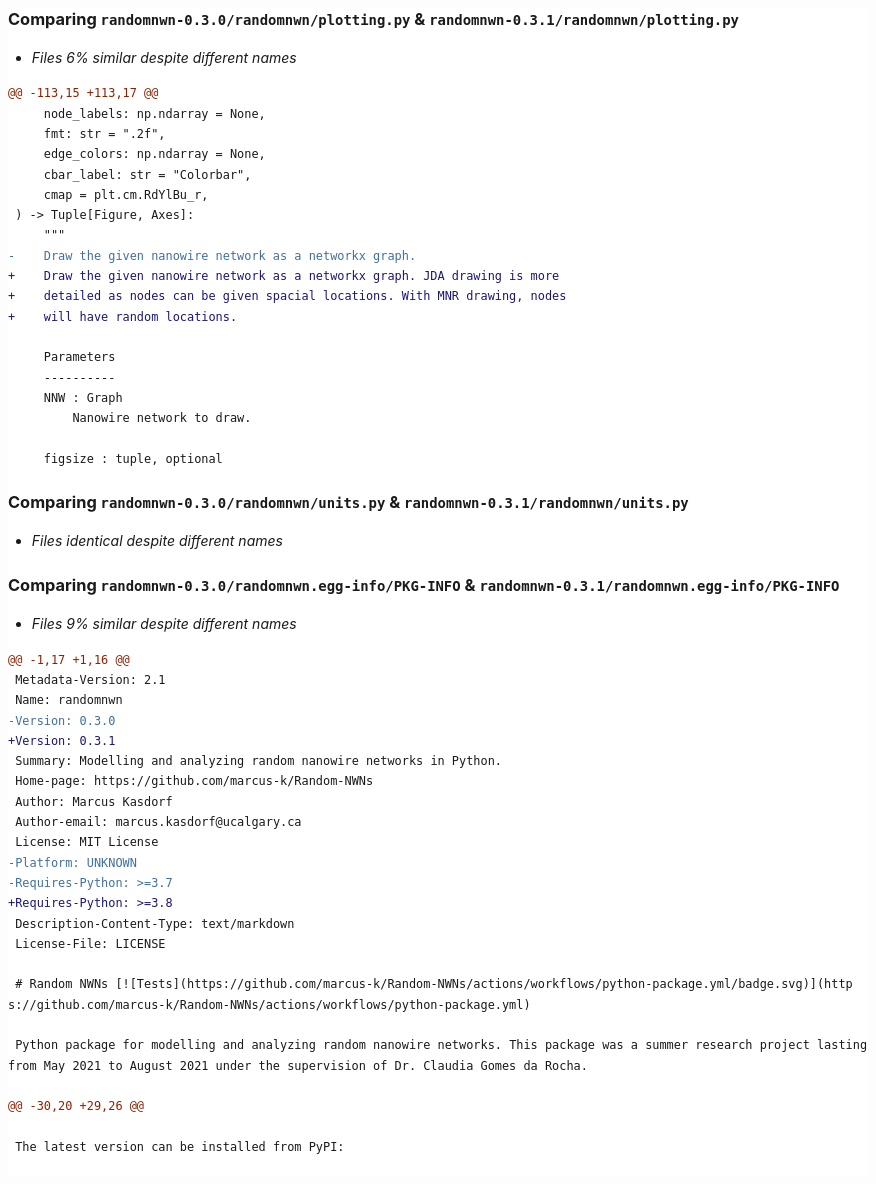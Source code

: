 ### Comparing `randomnwn-0.3.0/randomnwn/plotting.py` & `randomnwn-0.3.1/randomnwn/plotting.py`

 * *Files 6% similar despite different names*

```diff
@@ -113,15 +113,17 @@
     node_labels: np.ndarray = None,
     fmt: str = ".2f",
     edge_colors: np.ndarray = None,
     cbar_label: str = "Colorbar",
     cmap = plt.cm.RdYlBu_r,
 ) -> Tuple[Figure, Axes]:
     """
-    Draw the given nanowire network as a networkx graph.
+    Draw the given nanowire network as a networkx graph. JDA drawing is more
+    detailed as nodes can be given spacial locations. With MNR drawing, nodes
+    will have random locations.
 
     Parameters
     ----------
     NNW : Graph
         Nanowire network to draw.
 
     figsize : tuple, optional
```

### Comparing `randomnwn-0.3.0/randomnwn/units.py` & `randomnwn-0.3.1/randomnwn/units.py`

 * *Files identical despite different names*

### Comparing `randomnwn-0.3.0/randomnwn.egg-info/PKG-INFO` & `randomnwn-0.3.1/randomnwn.egg-info/PKG-INFO`

 * *Files 9% similar despite different names*

```diff
@@ -1,17 +1,16 @@
 Metadata-Version: 2.1
 Name: randomnwn
-Version: 0.3.0
+Version: 0.3.1
 Summary: Modelling and analyzing random nanowire networks in Python.
 Home-page: https://github.com/marcus-k/Random-NWNs
 Author: Marcus Kasdorf
 Author-email: marcus.kasdorf@ucalgary.ca
 License: MIT License
-Platform: UNKNOWN
-Requires-Python: >=3.7
+Requires-Python: >=3.8
 Description-Content-Type: text/markdown
 License-File: LICENSE
 
 # Random NWNs [![Tests](https://github.com/marcus-k/Random-NWNs/actions/workflows/python-package.yml/badge.svg)](https://github.com/marcus-k/Random-NWNs/actions/workflows/python-package.yml)
 
 Python package for modelling and analyzing random nanowire networks. This package was a summer research project lasting from May 2021 to August 2021 under the supervision of Dr. Claudia Gomes da Rocha.
 
@@ -30,20 +29,26 @@
 
 The latest version can be installed from PyPI:
 
```